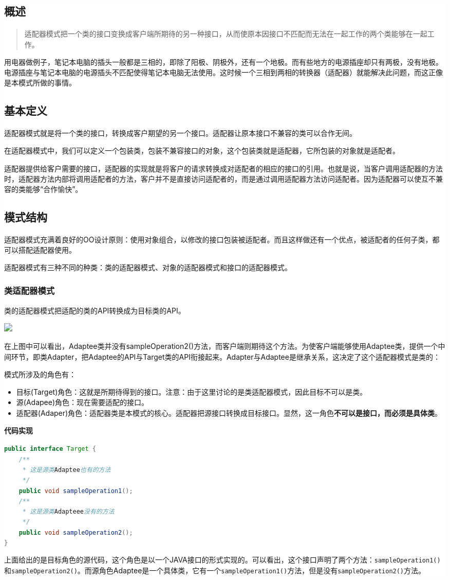 ## 概述

> 适配器模式把一个类的接口变换成客户端所期待的另一种接口，从而使原本因接口不匹配而无法在一起工作的两个类能够在一起工作。

用电器做例子，笔记本电脑的插头一般都是三相的，即除了阳极、阴极外，还有一个地极。而有些地方的电源插座却只有两极，没有地极。电源插座与笔记本电脑的电源插头不匹配使得笔记本电脑无法使用。这时候一个三相到两相的转换器（适配器）就能解决此问题，而这正像是本模式所做的事情。

## 基本定义

适配器模式就是将一个类的接口，转换成客户期望的另一个接口。适配器让原本接口不兼容的类可以合作无间。

在适配器模式中，我们可以定义一个包装类，包装不兼容接口的对象，这个包装类就是适配器，它所包装的对象就是适配者。

适配器提供给客户需要的接口，适配器的实现就是将客户的请求转换成对适配者的相应的接口的引用。也就是说，当客户调用适配器的方法时，适配器方法内部将调用适配者的方法，客户并不是直接访问适配者的，而是通过调用适配器方法访问适配者。因为适配器可以使互不兼容的类能够“合作愉快”。

## 模式结构

适配器模式充满着良好的OO设计原则：使用对象组合，以修改的接口包装被适配者。而且这样做还有一个优点，被适配者的任何子类，都可以搭配适配器使用。

适配器模式有三种不同的种类：类的适配器模式、对象的适配器模式和接口的适配器模式。

### 类适配器模式

类的适配器模式把适配的类的API转换成为目标类的API。

![](https://wendy-image.oss-cn-shanghai.aliyuncs.com/19-04-04/1554364185067.png)

在上图中可以看出，Adaptee类并没有sampleOperation2()方法，而客户端则期待这个方法。为使客户端能够使用Adaptee类，提供一个中间环节，即类Adapter，把Adaptee的API与Target类的API衔接起来。Adapter与Adaptee是继承关系，这决定了这个适配器模式是类的：

模式所涉及的角色有：

- 目标(Target)角色：这就是所期待得到的接口。注意：由于这里讨论的是类适配器模式，因此目标不可以是类。
- 源(Adapee)角色：现在需要适配的接口。
- 适配器(Adaper)角色：适配器类是本模式的核心。适配器把源接口转换成目标接口。显然，这一角色**不可以是接口，而必须是具体类**。

**代码实现**

```java
public interface Target {
    /**
     * 这是源类Adaptee也有的方法
     */
    public void sampleOperation1(); 
    /**
     * 这是源类Adapteee没有的方法
     */
    public void sampleOperation2(); 
}
```

上面给出的是目标角色的源代码，这个角色是以一个JAVA接口的形式实现的。可以看出，这个接口声明了两个方法：`sampleOperation1()`和`sampleOperation2()`。而源角色Adaptee是一个具体类，它有一个`sampleOperation1()`方法，但是没有`sampleOperation2()`方法。
